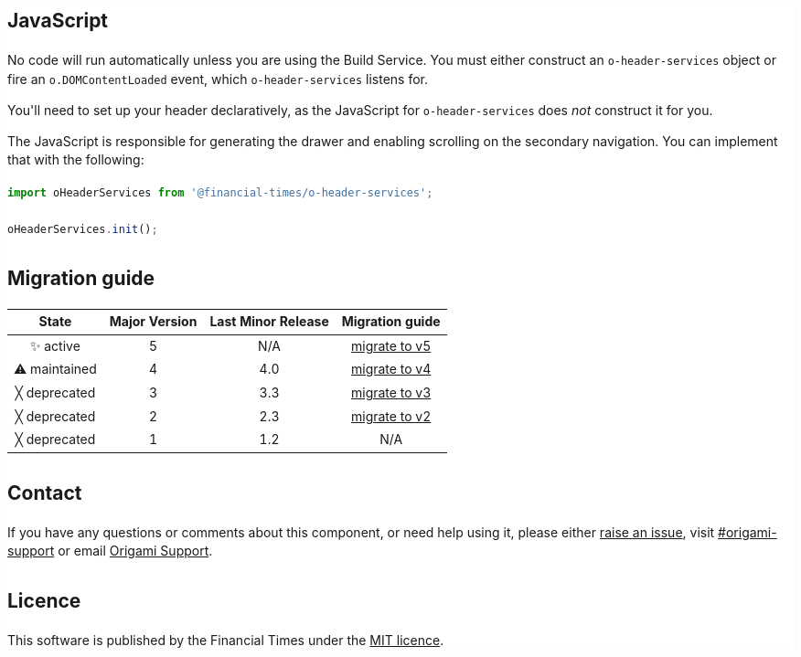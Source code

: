 ## JavaScript

No code will run automatically unless you are using the Build Service. You must either construct an `o-header-services` object or fire an `o.DOMContentLoaded` event, which `o-header-services` listens for.

You'll need to set up your header declaratively, as the JavaScript for `o-header-services` does _not_ construct it for you.

The JavaScript is responsible for generating the drawer and enabling scrolling on the secondary navigation. You can implement that with the following:

```js
import oHeaderServices from '@financial-times/o-header-services';

oHeaderServices.init();
```

## Migration guide

State | Major Version | Last Minor Release | Migration guide |
:---: | :---: | :---: | :---:
✨ active | 5 | N/A | [migrate to v5](MIGRATION.md#migrating-from-v4-to-v5) |
⚠ maintained | 4 | 4.0 | [migrate to v4](MIGRATION.md#migrating-from-v3-to-v4) |
╳ deprecated | 3 | 3.3 | [migrate to v3](MIGRATION.md#migrating-from-v2-to-v3) |
╳ deprecated | 2 | 2.3 | [migrate to v2](MIGRATION.md#migrating-from-v1-to-v2) |
╳ deprecated | 1 | 1.2 | N/A |

## Contact

If you have any questions or comments about this component, or need help using it, please either [raise an issue](https://github.com/Financial-Times/o-header-services/issues), visit [#origami-support](https://financialtimes.slack.com/messages/origami-support/) or email [Origami Support](mailto:origami-support@ft.com).

## Licence

This software is published by the Financial Times under the [MIT licence](http://opensource.org/licenses/MIT).
